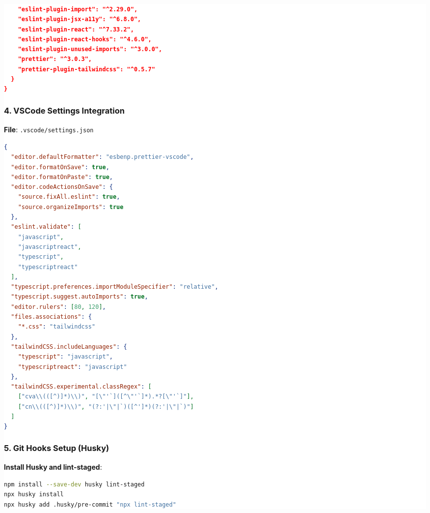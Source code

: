 ```json
    "eslint-plugin-import": "^2.29.0",
    "eslint-plugin-jsx-a11y": "^6.8.0",
    "eslint-plugin-react": "^7.33.2",
    "eslint-plugin-react-hooks": "^4.6.0",
    "eslint-plugin-unused-imports": "^3.0.0",
    "prettier": "^3.0.3",
    "prettier-plugin-tailwindcss": "^0.5.7"
  }
}
```

### 4. VSCode Settings Integration

**File**: `.vscode/settings.json`
```json
{
  "editor.defaultFormatter": "esbenp.prettier-vscode",
  "editor.formatOnSave": true,
  "editor.formatOnPaste": true,
  "editor.codeActionsOnSave": {
    "source.fixAll.eslint": true,
    "source.organizeImports": true
  },
  "eslint.validate": [
    "javascript",
    "javascriptreact",
    "typescript",
    "typescriptreact"
  ],
  "typescript.preferences.importModuleSpecifier": "relative",
  "typescript.suggest.autoImports": true,
  "editor.rulers": [80, 120],
  "files.associations": {
    "*.css": "tailwindcss"
  },
  "tailwindCSS.includeLanguages": {
    "typescript": "javascript",
    "typescriptreact": "javascript"
  },
  "tailwindCSS.experimental.classRegex": [
    ["cva\\(([^)]*)\\)", "[\"'`]([^\"'`]*).*?[\"'`]"],
    ["cn\\(([^)]*)\\)", "(?:'|\"|`)([^']*)(?:'|\"|`)"]
  ]
}
```

### 5. Git Hooks Setup (Husky)

**Install Husky and lint-staged**:
```bash
npm install --save-dev husky lint-staged
npx husky install
npx husky add .husky/pre-commit "npx lint-staged"
```
